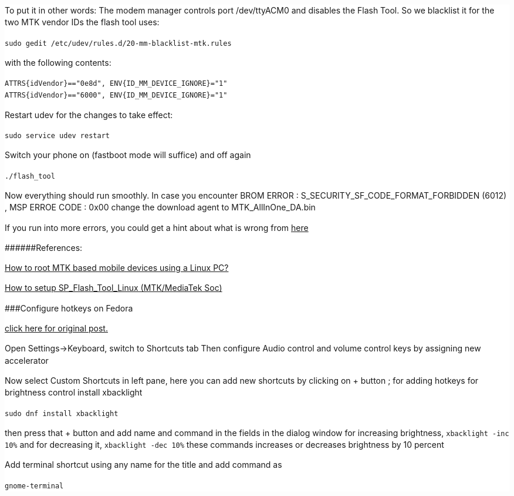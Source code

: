 To put it in other words: The modem manager controls port /dev/ttyACM0 and disables the Flash Tool. So we
blacklist it for the two MTK vendor IDs the flash tool uses:
	

	sudo gedit /etc/udev/rules.d/20-mm-blacklist-mtk.rules


with the following contents:
	
	ATTRS{idVendor}=="0e8d", ENV{ID_MM_DEVICE_IGNORE}="1"
	ATTRS{idVendor}=="6000", ENV{ID_MM_DEVICE_IGNORE}="1"
	

Restart udev for the changes to take effect:
	

	sudo service udev restart



Switch your phone on (fastboot mode will suffice) and off again
	

	./flash_tool


Now everything should run smoothly. In case you encounter
	BROM ERROR : S_SECURITY_SF_CODE_FORMAT_FORBIDDEN (6012) , MSP ERROE CODE : 0x00
change the download agent to MTK_AllInOne_DA.bin 

If you run into more errors, you could get a hint about what is wrong from [here](http://en.miui.com/thread-78047-1-1.html "Flashtools errors and their solutions! - MIUI")

######References:

[How to root MTK based mobile devices using a Linux PC?](http://android.stackexchange.com/questions/119068/how-to-root-mtk-based-mobile-devices-using-a-linux-pc)

[How to setup SP_Flash_Tool_Linux (MTK/MediaTek Soc)](http://forum.xda-developers.com/general/rooting-roms/tutorial-how-to-setup-spflashtoollinux-t3160802)

###Configure hotkeys on Fedora

[click here for original post.](https://www.howtoforge.com/manage-your-laptop-hotkeys-on-fedora)

Open Settings->Keyboard, switch to Shortcuts tab
Then configure Audio control and volume control keys by assigning new accelerator

Now select Custom Shortcuts in left pane, here you can add new shortcuts by clicking on + button ;
for adding hotkeys for brightness control install xbacklight

	
	sudo dnf install xbacklight

	
then press that + button and add name and command in the fields in the dialog window
for increasing brightness, `xbacklight -inc 10%`
and for decreasing it, `xbacklight -dec 10%`
these commands increases or decreases brightness by 10 percent

Add terminal shortcut using any name for the title and add command as

	gnome-terminal
